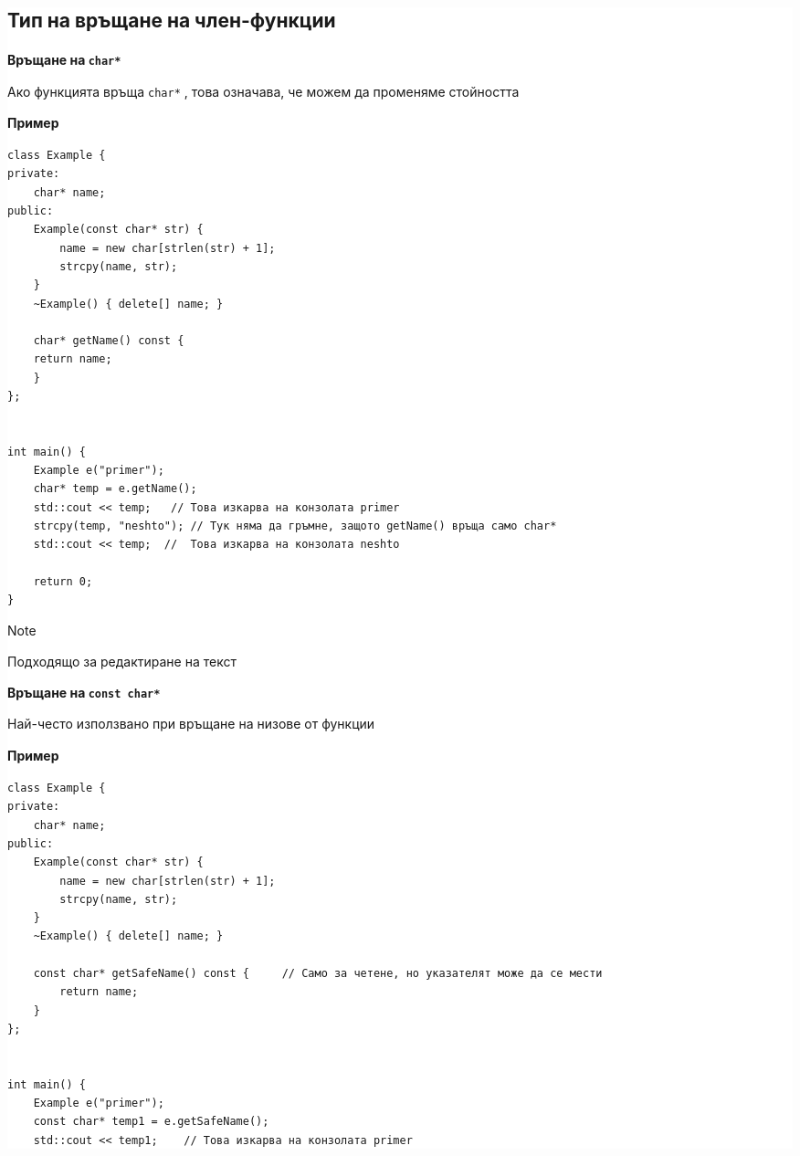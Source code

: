 ## **Тип на връщане на член-функции**

**Връщане на `char*`**

Ако функцията връща `char*` , това означава, че можем да променяме стойността

**Пример**
```
class Example {
private:
    char* name;
public:
    Example(const char* str) {
        name = new char[strlen(str) + 1];
        strcpy(name, str);
    }
    ~Example() { delete[] name; }

    char* getName() const { 
	return name; 
	}  
};


int main() {
    Example e("primer");
    char* temp = e.getName();
    std::cout << temp;   // Това изкарва на конзолата primer
    strcpy(temp, "neshto"); // Тук няма да гръмне, защото getName() връща само char*
    std::cout << temp;  //  Това изкарва на конзолата neshto
    
    return 0;
}

```

> [!NOTE]
> Подходящо за редактиране на текст


**Връщане на `const char*`**

Най-често използвано при връщане на низове от функции

**Пример**
```
class Example {
private:
    char* name;
public:
    Example(const char* str) {
        name = new char[strlen(str) + 1];
        strcpy(name, str);
    }
    ~Example() { delete[] name; }

	const char* getSafeName() const {     // Само за четене, но указателят може да се мести  
		return name; 
	}           
};


int main() {
    Example e("primer");
    const char* temp1 = e.getSafeName();
    std::cout << temp1;    // Това изкарва на конзолата primer
```